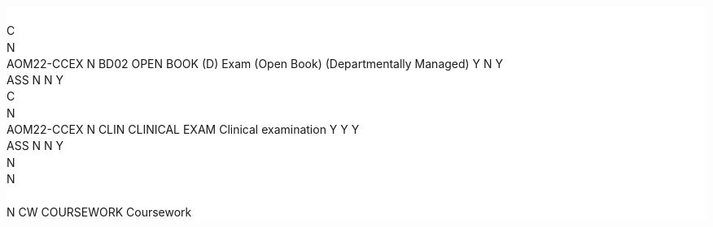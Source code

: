 <td><br />
</td>
<td>C</td>
<td><br />
</td>
<td>N</td>
<td><br />
</td>
<td>AOM22-CCEX</td>
</tr>
<tr class="odd">
<td>N</td>
<td>BD02</td>
<td>OPEN BOOK (D)</td>
<td>Exam (Open Book) (Departmentally Managed)</td>
<td>Y</td>
<td>N</td>
<td>Y</td>
<td><br />
</td>
<td>ASS</td>
<td>N</td>
<td>N</td>
<td>Y</td>
<td><br />
</td>
<td>C</td>
<td><br />
</td>
<td>N</td>
<td><br />
</td>
<td>AOM22-CCEX</td>
</tr>
<tr class="even">
<td>N</td>
<td>CLIN</td>
<td>CLINICAL EXAM</td>
<td>Clinical examination</td>
<td>Y</td>
<td>Y</td>
<td>Y</td>
<td><br />
</td>
<td>ASS</td>
<td>N</td>
<td>N</td>
<td>Y</td>
<td><br />
</td>
<td>N</td>
<td><br />
</td>
<td>N</td>
<td><br />
</td>
<td><br />
</td>
</tr>
<tr class="odd">
<td>N</td>
<td>CW</td>
<td>COURSEWORK</td>
<td>Coursework</td>